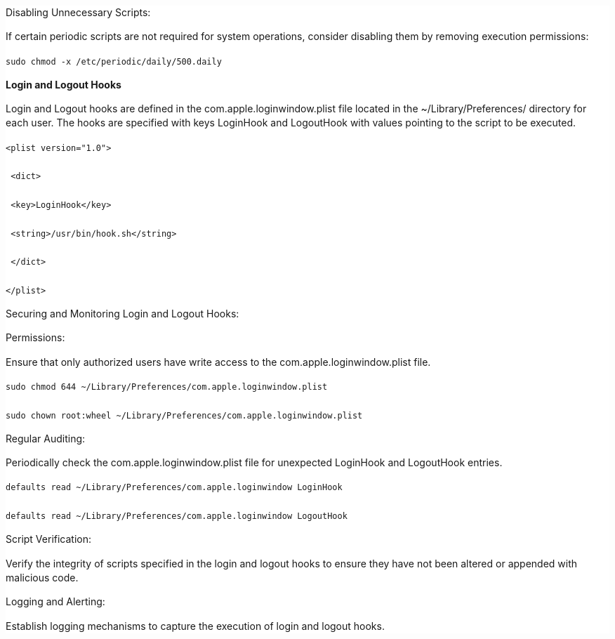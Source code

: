 Disabling Unnecessary Scripts:

If certain periodic scripts are not required for system operations, consider disabling them by removing execution permissions:

```
sudo chmod -x /etc/periodic/daily/500.daily
```

**Login and Logout Hooks**

Login and Logout hooks are defined in the com.apple.loginwindow.plist file located in the ~/Library/Preferences/ directory for each user. The hooks are specified with keys LoginHook and LogoutHook with values pointing to the script to be executed.

```
<plist version="1.0">

 <dict>

 <key>LoginHook</key>

 <string>/usr/bin/hook.sh</string>

 </dict>

</plist>
```

Securing and Monitoring Login and Logout Hooks:

Permissions:

Ensure that only authorized users have write access to the com.apple.loginwindow.plist file.

```
sudo chmod 644 ~/Library/Preferences/com.apple.loginwindow.plist

sudo chown root:wheel ~/Library/Preferences/com.apple.loginwindow.plist
```

Regular Auditing:

Periodically check the com.apple.loginwindow.plist file for unexpected LoginHook and LogoutHook entries.

```
defaults read ~/Library/Preferences/com.apple.loginwindow LoginHook

defaults read ~/Library/Preferences/com.apple.loginwindow LogoutHook
```

Script Verification:

Verify the integrity of scripts specified in the login and logout hooks to ensure they have not been altered or appended with malicious code.

Logging and Alerting:

Establish logging mechanisms to capture the execution of login and logout hooks.
